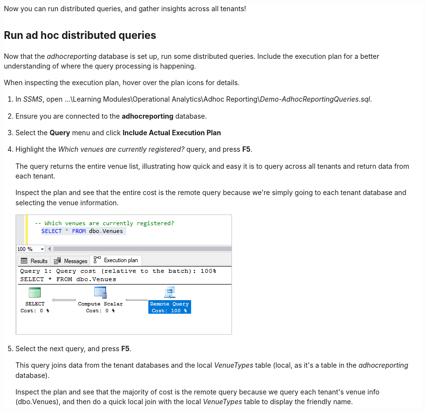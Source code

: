 Now you can run distributed queries, and gather insights across all tenants!

## Run ad hoc distributed queries

Now that the *adhocreporting* database is set up, run some distributed queries. Include the execution plan for a better understanding of where the query processing is happening. 

When inspecting the execution plan, hover over the plan icons for details. 

1. In *SSMS*, open ...\\Learning Modules\\Operational Analytics\\Adhoc Reporting\\*Demo-AdhocReportingQueries.sql*.
2. Ensure you are connected to the **adhocreporting** database.
3. Select the **Query** menu and click **Include Actual Execution Plan**
4. Highlight the *Which venues are currently registered?* query, and press **F5**.

   The query returns the entire venue list, illustrating how quick and easy it is to query across all tenants and return data from each tenant.

   Inspect the plan and see that the entire cost is the remote query because we're simply going to each tenant database and selecting the venue information.

   ![SELECT * FROM dbo.Venues](./media/saas-multitenantdb-adhoc-reporting/query1-plan.png)

5. Select the next query, and press **F5**.

   This query joins data from the tenant databases and the local *VenueTypes* table (local, as it's a table in the *adhocreporting* database).

   Inspect the plan and see that the majority of cost is the remote query because we query each tenant's venue info (dbo.Venues), and then do a quick local join with the local *VenueTypes* table to display the friendly name.
